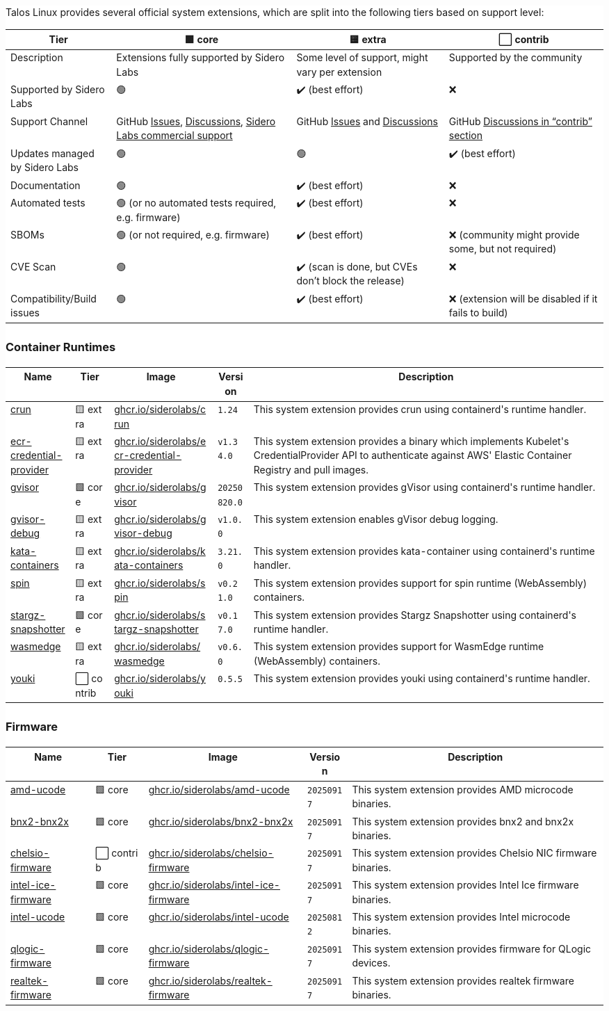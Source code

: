 Talos Linux provides several official system extensions, which are split into the following
tiers based on support level:

| Tier | :green_square: core | :yellow_square: extra | :white_large_square: contrib |
| --- | --- | --- | --- |
| Description | Extensions fully supported by Sidero Labs | Some level of support, might vary per extension | Supported by the community |
| Supported by Sidero Labs | 🟢 | ✔️ (best effort) | ❌ |
| Support Channel | GitHub [Issues](https://github.com/siderolabs/extensions/issues), [Discussions](https://github.com/siderolabs/extensions/discussions), [Sidero Labs commercial support](https://www.siderolabs.com/support/) | GitHub [Issues](https://github.com/siderolabs/extensions/issues) and [Discussions](https://github.com/siderolabs/extensions/discussions) | GitHub [Discussions in “contrib” section](https://github.com/siderolabs/extensions/discussions/categories/contrib) |
| Updates managed by Sidero Labs | 🟢 | 🟢 | ✔️ (best effort) |
| Documentation | 🟢 | ✔️ (best effort) | ❌ |
| Automated tests | 🟢 (or no automated tests required, e.g. firmware) | ✔️ (best effort) | ❌ |
| SBOMs | 🟢 (or not required, e.g. firmware) | ✔️ (best effort) | ❌ (community might provide some, but not required) |
| CVE Scan | 🟢 | ✔️ (scan is done, but CVEs don’t block the release) | ❌ |
| Compatibility/Build issues | 🟢 | ✔️ (best effort) | ❌ (extension will be disabled if it fails to build) |


### Container Runtimes

| Name | Tier | Image | Version | Description |
| ---- | ---- | ----- | ------- | ----------- |
| [crun](container-runtime/crun) | :yellow_square: extra | [ghcr.io/siderolabs/crun](https://github.com/siderolabs/extensions/pkgs/container/crun) | `1.24` |  This system extension provides crun using containerd's runtime handler. |
| [ecr-credential-provider](container-runtime/ecr-credential-provider) | :yellow_square: extra | [ghcr.io/siderolabs/ecr-credential-provider](https://github.com/siderolabs/extensions/pkgs/container/ecr-credential-provider) | `v1.34.0` |  This system extension provides a binary which implements Kubelet's CredentialProvider API to authenticate against AWS' Elastic Container Registry and pull images. |
| [gvisor](container-runtime/gvisor) | :green_square: core | [ghcr.io/siderolabs/gvisor](https://github.com/siderolabs/extensions/pkgs/container/gvisor) | `20250820.0` |  This system extension provides gVisor using containerd's runtime handler. |
| [gvisor-debug](container-runtime/gvisor-debug) | :yellow_square: extra | [ghcr.io/siderolabs/gvisor-debug](https://github.com/siderolabs/extensions/pkgs/container/gvisor-debug) | `v1.0.0` |  This system extension enables gVisor debug logging. |
| [kata-containers](container-runtime/kata-containers) | :yellow_square: extra | [ghcr.io/siderolabs/kata-containers](https://github.com/siderolabs/extensions/pkgs/container/kata-containers) | `3.21.0` |  This system extension provides kata-container using containerd's runtime handler. |
| [spin](container-runtime/spin) | :yellow_square: extra | [ghcr.io/siderolabs/spin](https://github.com/siderolabs/extensions/pkgs/container/spin) | `v0.21.0` |  This system extension provides support for spin runtime (WebAssembly) containers. |
| [stargz-snapshotter](container-runtime/stargz-snapshotter) | :green_square: core | [ghcr.io/siderolabs/stargz-snapshotter](https://github.com/siderolabs/extensions/pkgs/container/stargz-snapshotter) | `v0.17.0` |  This system extension provides Stargz Snapshotter using containerd's runtime handler. |
| [wasmedge](container-runtime/wasmedge) | :yellow_square: extra | [ghcr.io/siderolabs/wasmedge](https://github.com/siderolabs/extensions/pkgs/container/wasmedge) | `v0.6.0` |  This system extension provides support for WasmEdge runtime (WebAssembly) containers. |
| [youki](container-runtime/youki) | :white_large_square: contrib | [ghcr.io/siderolabs/youki](https://github.com/siderolabs/extensions/pkgs/container/youki) | `0.5.5` |  This system extension provides youki using containerd's runtime handler. |

### Firmware

| Name | Tier | Image | Version | Description |
| ---- | ---- | ----- | ------- | ----------- |
| [amd-ucode](firmware/amd-ucode) | :green_square: core | [ghcr.io/siderolabs/amd-ucode](https://github.com/siderolabs/extensions/pkgs/container/amd-ucode) | `20250917` |  This system extension provides AMD microcode binaries. |
| [bnx2-bnx2x](firmware/bnx2-bnx2x) | :green_square: core | [ghcr.io/siderolabs/bnx2-bnx2x](https://github.com/siderolabs/extensions/pkgs/container/bnx2-bnx2x) | `20250917` | This system extension provides bnx2 and bnx2x binaries. |
| [chelsio-firmware](firmware/chelsio) | :white_large_square: contrib | [ghcr.io/siderolabs/chelsio-firmware](https://github.com/siderolabs/extensions/pkgs/container/chelsio-firmware) | `20250917` |  This system extension provides Chelsio NIC firmware binaries. |
| [intel-ice-firmware](firmware/intel-ice-firmware) | :green_square: core | [ghcr.io/siderolabs/intel-ice-firmware](https://github.com/siderolabs/extensions/pkgs/container/intel-ice-firmware) | `20250917` |  This system extension provides Intel Ice firmware binaries. |
| [intel-ucode](firmware/intel-ucode) | :green_square: core | [ghcr.io/siderolabs/intel-ucode](https://github.com/siderolabs/extensions/pkgs/container/intel-ucode) | `20250812` |  This system extension provides Intel microcode binaries. |
| [qlogic-firmware](firmware/qlogic-firmware) | :green_square: core | [ghcr.io/siderolabs/qlogic-firmware](https://github.com/siderolabs/extensions/pkgs/container/qlogic-firmware) | `20250917` |  This system extension provides firmware for QLogic devices. |
| [realtek-firmware](firmware/realtek-firmware) | :green_square: core | [ghcr.io/siderolabs/realtek-firmware](https://github.com/siderolabs/extensions/pkgs/container/realtek-firmware) | `20250917` |  This system extension provides realtek firmware binaries. |